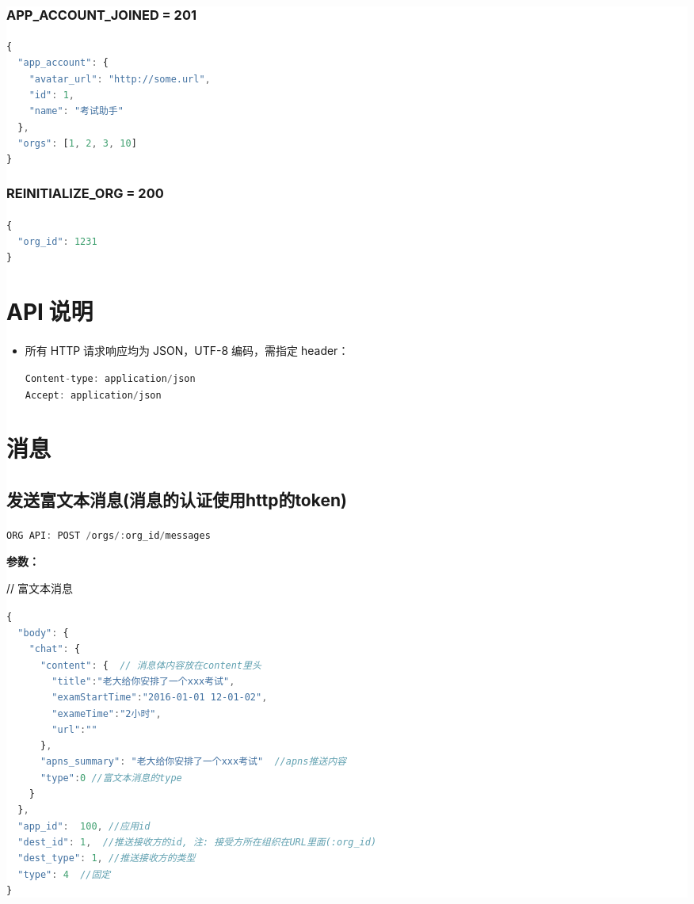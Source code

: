 
### APP_ACCOUNT_JOINED = 201

```javascript
{
  "app_account": {
    "avatar_url": "http://some.url",
    "id": 1,
    "name": "考试助手"
  },
  "orgs": [1, 2, 3, 10]
}
```

### REINITIALIZE_ORG = 200

```javascript
{
  "org_id": 1231
}
```

# API 说明

* 所有 HTTP 请求响应均为 JSON，UTF-8 编码，需指定 header：

    ```javascript
    Content-type: application/json
    Accept: application/json
    ```

# 消息

## 发送富文本消息(消息的认证使用http的token)

```javascript
ORG API: POST /orgs/:org_id/messages
```

__参数：__

// 富文本消息

```javascript
{
  "body": {
    "chat": {
      "content": {  // 消息体内容放在content里头
        "title":"老大给你安排了一个xxx考试",
        "examStartTime":"2016-01-01 12-01-02",
        "exameTime":"2小时",
        "url":""
      },
      "apns_summary": "老大给你安排了一个xxx考试"  //apns推送内容
      "type":0 //富文本消息的type
    }
  },
  "app_id":  100, //应用id
  "dest_id": 1,  //推送接收方的id, 注: 接受方所在组织在URL里面(:org_id)
  "dest_type": 1, //推送接收方的类型
  "type": 4  //固定
}
```
